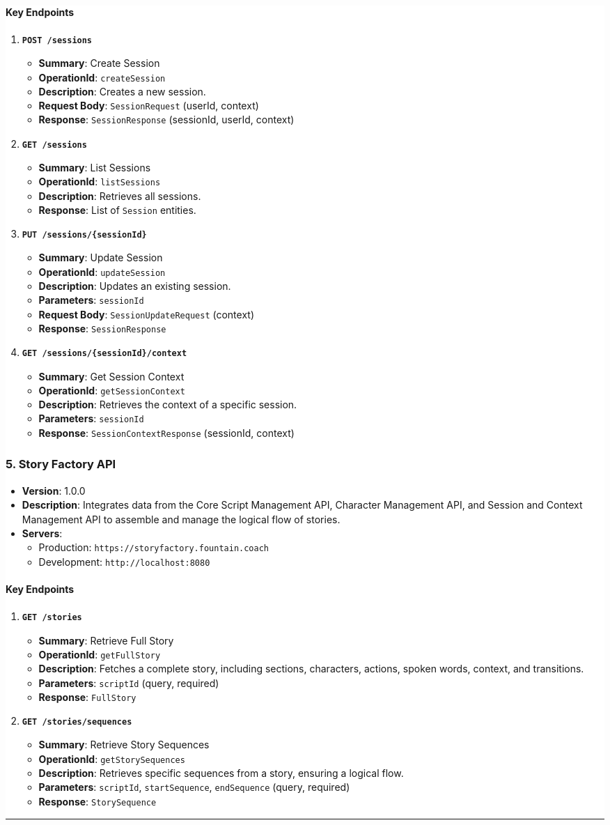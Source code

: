#### **Key Endpoints**

1. **`POST /sessions`**
   - **Summary**: Create Session
   - **OperationId**: `createSession`
   - **Description**: Creates a new session.
   - **Request Body**: `SessionRequest` (userId, context)
   - **Response**: `SessionResponse` (sessionId, userId, context)

2. **`GET /sessions`**
   - **Summary**: List Sessions
   - **OperationId**: `listSessions`
   - **Description**: Retrieves all sessions.
   - **Response**: List of `Session` entities.

3. **`PUT /sessions/{sessionId}`**
   - **Summary**: Update Session
   - **OperationId**: `updateSession`
   - **Description**: Updates an existing session.
   - **Parameters**: `sessionId`
   - **Request Body**: `SessionUpdateRequest` (context)
   - **Response**: `SessionResponse`

4. **`GET /sessions/{sessionId}/context`**
   - **Summary**: Get Session Context
   - **OperationId**: `getSessionContext`
   - **Description**: Retrieves the context of a specific session.
   - **Parameters**: `sessionId`
   - **Response**: `SessionContextResponse` (sessionId, context)

### **5. Story Factory API**

- **Version**: 1.0.0
- **Description**: Integrates data from the Core Script Management API, Character Management API, and Session and Context Management API to assemble and manage the logical flow of stories.
- **Servers**:
  - Production: `https://storyfactory.fountain.coach`
  - Development: `http://localhost:8080`

#### **Key Endpoints**

1. **`GET /stories`**
   - **Summary**: Retrieve Full Story
   - **OperationId**: `getFullStory`
   - **Description**: Fetches a complete story, including sections, characters, actions, spoken words, context, and transitions.
   - **Parameters**: `scriptId` (query, required)
   - **Response**: `FullStory`

2. **`GET /stories/sequences`**
   - **Summary**: Retrieve Story Sequences
   - **OperationId**: `getStorySequences`
   - **Description**: Retrieves specific sequences from a story, ensuring a logical flow.
   - **Parameters**: `scriptId`, `startSequence`, `endSequence` (query, required)
   - **Response**: `StorySequence`

---
